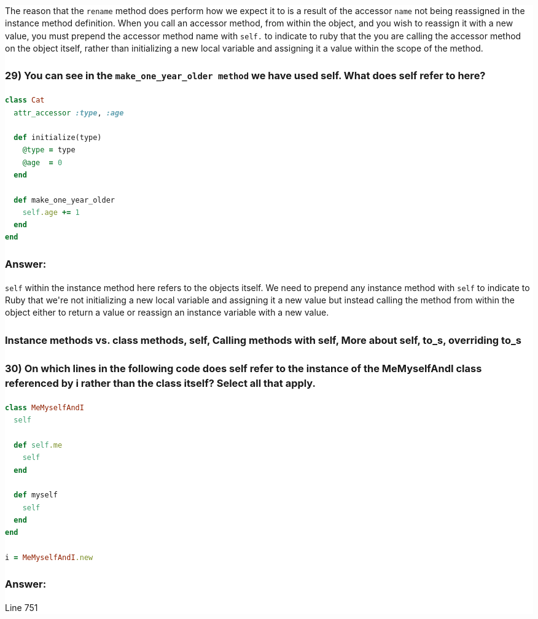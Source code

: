 The reason that the `rename` method does perform how we expect it to is a result of the accessor `name` not being reassigned in the instance method definition. When you call an accessor method, from within the object, and you wish to reassign it with a new value, you must prepend the accessor method name with `self.` to indicate to ruby that the you are calling the accessor method on the object itself, rather than initializing a new local variable and assigning it a value within the scope of the method. 

### 29) You can see in the `make_one_year_older method` we have used self. What does self refer to here?

```ruby
class Cat
  attr_accessor :type, :age

  def initialize(type)
    @type = type
    @age  = 0
  end

  def make_one_year_older
    self.age += 1
  end
end
```
### Answer:
`self` within the instance method here refers to the objects itself. We need to prepend any instance method with `self` to indicate to Ruby that we're not initializing a new local variable and assigning it a new value but instead calling the method from within the object either to return a value or reassign an instance variable with a new value.


### Instance methods vs. class methods, self, Calling methods with self, More about self, to_s, overriding to_s

### 30) On which lines in the following code does self refer to the instance of the MeMyselfAndI class referenced by i rather than the class itself? Select all that apply.

```ruby
class MeMyselfAndI
  self

  def self.me
    self
  end

  def myself
    self
  end
end

i = MeMyselfAndI.new
```
### Answer:
Line 751
